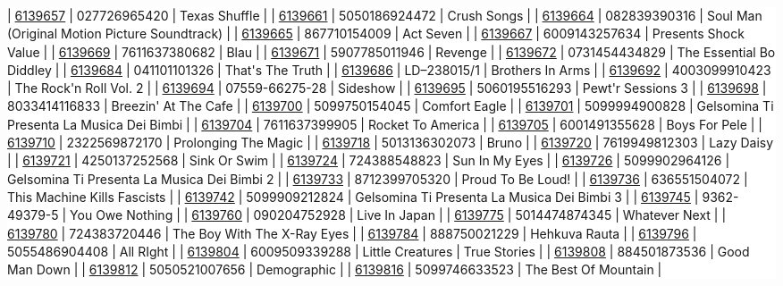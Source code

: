 | [6139657](https://www.discogs.com/release/6139657) | 027726965420 | Texas Shuffle |
| [6139661](https://www.discogs.com/release/6139661) | 5050186924472 | Crush Songs |
| [6139664](https://www.discogs.com/release/6139664) | 082839390316 | Soul Man (Original Motion Picture Soundtrack) |
| [6139665](https://www.discogs.com/release/6139665) | 867710154009 | Act Seven |
| [6139667](https://www.discogs.com/release/6139667) | 6009143257634 | Presents Shock Value |
| [6139669](https://www.discogs.com/release/6139669) | 7611637380682 | Blau |
| [6139671](https://www.discogs.com/release/6139671) | 5907785011946 | Revenge |
| [6139672](https://www.discogs.com/release/6139672) | 0731454434829 | The Essential Bo Diddley |
| [6139684](https://www.discogs.com/release/6139684) | 041101101326 | That's The Truth |
| [6139686](https://www.discogs.com/release/6139686) | LD–238015/1 | Brothers In Arms |
| [6139692](https://www.discogs.com/release/6139692) | 4003099910423 | The Rock'n Roll Vol. 2 |
| [6139694](https://www.discogs.com/release/6139694) | 07559-66275-28 | Sideshow |
| [6139695](https://www.discogs.com/release/6139695) | 5060195516293 | Pewt'r Sessions 3 |
| [6139698](https://www.discogs.com/release/6139698) | 8033414116833 | Breezin' At The Cafe |
| [6139700](https://www.discogs.com/release/6139700) | 5099750154045 | Comfort Eagle |
| [6139701](https://www.discogs.com/release/6139701) | 5099994900828 | Gelsomina Ti Presenta La Musica Dei Bimbi |
| [6139704](https://www.discogs.com/release/6139704) | 7611637399905 | Rocket To America |
| [6139705](https://www.discogs.com/release/6139705) | 6001491355628 | Boys For Pele |
| [6139710](https://www.discogs.com/release/6139710) | 2322569872170 | Prolonging The Magic |
| [6139718](https://www.discogs.com/release/6139718) | 5013136302073 | Bruno |
| [6139720](https://www.discogs.com/release/6139720) | 7619949812303 | Lazy Daisy |
| [6139721](https://www.discogs.com/release/6139721) | 4250137252568 | Sink Or Swim |
| [6139724](https://www.discogs.com/release/6139724) | 724388548823 | Sun In My Eyes |
| [6139726](https://www.discogs.com/release/6139726) | 5099902964126 | Gelsomina Ti Presenta La Musica Dei Bimbi 2 |
| [6139733](https://www.discogs.com/release/6139733) | 8712399705320 | Proud To Be Loud! |
| [6139736](https://www.discogs.com/release/6139736) | 636551504072 | This Machine Kills Fascists |
| [6139742](https://www.discogs.com/release/6139742) | 5099909212824 | Gelsomina Ti Presenta La Musica Dei Bimbi 3 |
| [6139745](https://www.discogs.com/release/6139745) | 9362-49379-5 | You Owe Nothing |
| [6139760](https://www.discogs.com/release/6139760) | 090204752928 | Live In Japan |
| [6139775](https://www.discogs.com/release/6139775) | 5014474874345 | Whatever Next |
| [6139780](https://www.discogs.com/release/6139780) | 724383720446 | The Boy With The X-Ray Eyes |
| [6139784](https://www.discogs.com/release/6139784) | 888750021229 | Hehkuva Rauta |
| [6139796](https://www.discogs.com/release/6139796) | 5055486904408 | All RIght |
| [6139804](https://www.discogs.com/release/6139804) | 6009509339288 | Little Creatures | True Stories |
| [6139808](https://www.discogs.com/release/6139808) | 884501873536 | Good Man Down |
| [6139812](https://www.discogs.com/release/6139812) | 5050521007656 | Demographic |
| [6139816](https://www.discogs.com/release/6139816) | 5099746633523 | The Best Of Mountain |